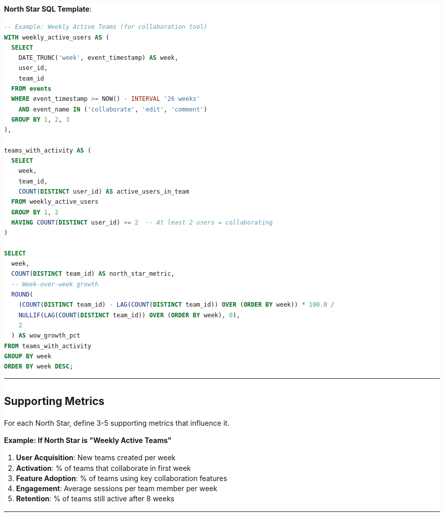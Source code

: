 **North Star SQL Template**:
```sql
-- Example: Weekly Active Teams (for collaboration tool)
WITH weekly_active_users AS (
  SELECT
    DATE_TRUNC('week', event_timestamp) AS week,
    user_id,
    team_id
  FROM events
  WHERE event_timestamp >= NOW() - INTERVAL '26 weeks'
    AND event_name IN ('collaborate', 'edit', 'comment')
  GROUP BY 1, 2, 3
),

teams_with_activity AS (
  SELECT
    week,
    team_id,
    COUNT(DISTINCT user_id) AS active_users_in_team
  FROM weekly_active_users
  GROUP BY 1, 2
  HAVING COUNT(DISTINCT user_id) >= 2  -- At least 2 users = collaborating
)

SELECT
  week,
  COUNT(DISTINCT team_id) AS north_star_metric,
  -- Week-over-week growth
  ROUND(
    (COUNT(DISTINCT team_id) - LAG(COUNT(DISTINCT team_id)) OVER (ORDER BY week)) * 100.0 /
    NULLIF(LAG(COUNT(DISTINCT team_id)) OVER (ORDER BY week), 0),
    2
  ) AS wow_growth_pct
FROM teams_with_activity
GROUP BY week
ORDER BY week DESC;
```

---

## Supporting Metrics

For each North Star, define 3-5 supporting metrics that influence it.

**Example: If North Star is "Weekly Active Teams"**

1. **User Acquisition**: New teams created per week
2. **Activation**: % of teams that collaborate in first week
3. **Feature Adoption**: % of teams using key collaboration features
4. **Engagement**: Average sessions per team member per week
5. **Retention**: % of teams still active after 8 weeks

---
